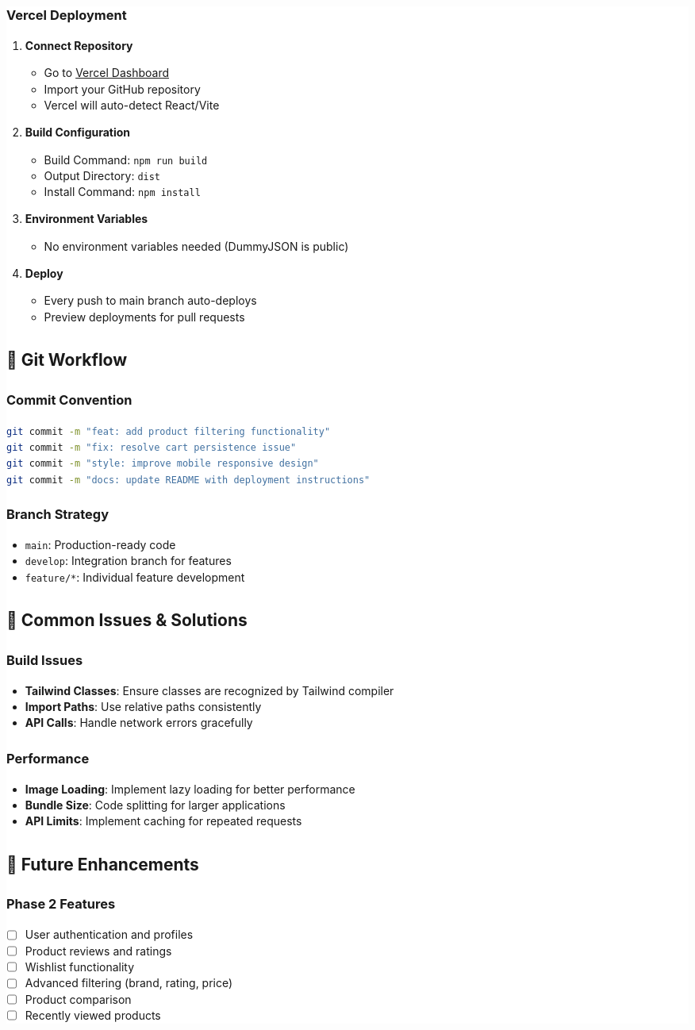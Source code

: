 ### Vercel Deployment

1. **Connect Repository**
   - Go to [Vercel Dashboard](https://vercel.com)
   - Import your GitHub repository
   - Vercel will auto-detect React/Vite

2. **Build Configuration**
   - Build Command: `npm run build`
   - Output Directory: `dist`
   - Install Command: `npm install`

3. **Environment Variables**
   - No environment variables needed (DummyJSON is public)

4. **Deploy**
   - Every push to main branch auto-deploys
   - Preview deployments for pull requests

## 🔄 Git Workflow

### Commit Convention
```bash
git commit -m "feat: add product filtering functionality"
git commit -m "fix: resolve cart persistence issue"
git commit -m "style: improve mobile responsive design"
git commit -m "docs: update README with deployment instructions"
```

### Branch Strategy
- `main`: Production-ready code
- `develop`: Integration branch for features
- `feature/*`: Individual feature development

## 🐛 Common Issues & Solutions

### Build Issues
- **Tailwind Classes**: Ensure classes are recognized by Tailwind compiler
- **Import Paths**: Use relative paths consistently
- **API Calls**: Handle network errors gracefully

### Performance
- **Image Loading**: Implement lazy loading for better performance
- **Bundle Size**: Code splitting for larger applications
- **API Limits**: Implement caching for repeated requests

## 🔮 Future Enhancements

### Phase 2 Features
- [ ] User authentication and profiles
- [ ] Product reviews and ratings
- [ ] Wishlist functionality
- [ ] Advanced filtering (brand, rating, price)
- [ ] Product comparison
- [ ] Recently viewed products
